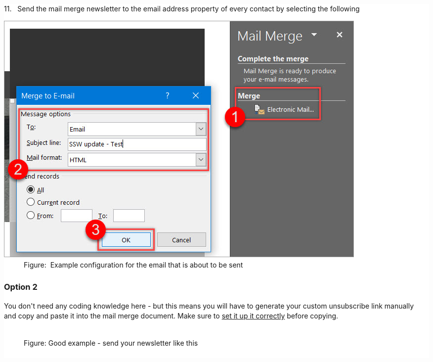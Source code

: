 <p class="ssw15-rteElement-P">11.   Send the mail merge newsletter to the email address property of every contact by selecting the following <br></p><dl class="image"><dt> <img src="Send-Mail-Merge-Newsletter.jpg" alt="Send-Mail-Merge-Newsletter.jpg" /></dt><dd>Figure:  Example configuration for the email that is about to be sent<br></dd></dl><h3 class="ssw15-rteElement-H3">Option 2<br></h3><p class="ssw15-rteElement-InfoBox">You don't need any coding knowledge here - but this means you will have to generate your custom unsubscribe link manually and copy and paste it into the mail merge document. Make sure to <a href="https://support.microsoft.com/en-us/kb/912679">set it up it correctly</a> before copying.<br></p><div class="ms-rtestate-read ms-rte-embedcode ms-rte-embedil ms-rtestate-notify" unselectable="on">
   <iframe width="853" height="480" src="https://www.youtube.com/embed/0VVuIRelIDw?rel=0" frameborder="0"></iframe> </div><dd class="ssw15-rteElement-FigureGood"> Figure: Good example - send your newsletter like this<br></dd> <br></div>


